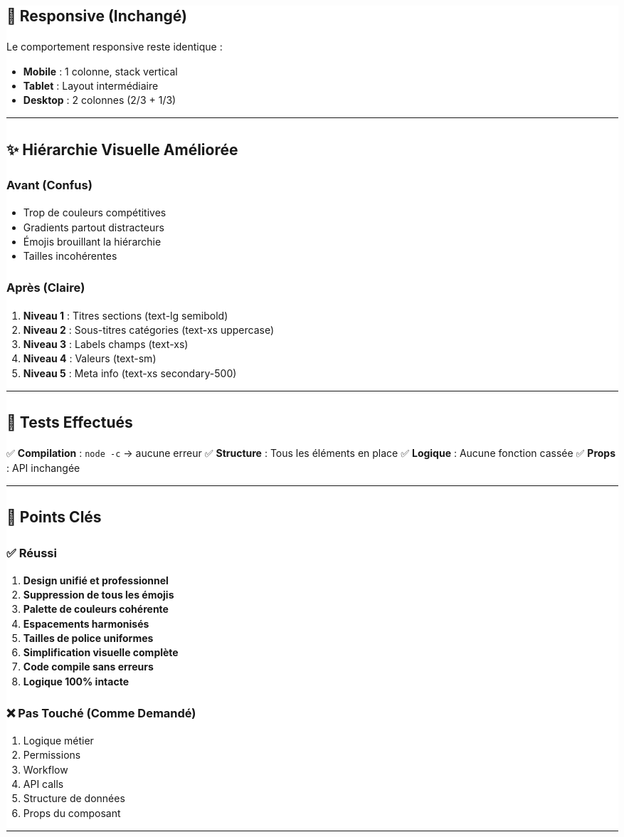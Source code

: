 
## 📱 Responsive (Inchangé)

Le comportement responsive reste identique :
- **Mobile** : 1 colonne, stack vertical
- **Tablet** : Layout intermédiaire
- **Desktop** : 2 colonnes (2/3 + 1/3)

---

## ✨ Hiérarchie Visuelle Améliorée

### Avant (Confus)
- Trop de couleurs compétitives
- Gradients partout distracteurs
- Émojis brouillant la hiérarchie
- Tailles incohérentes

### Après (Claire)
1. **Niveau 1** : Titres sections (text-lg semibold)
2. **Niveau 2** : Sous-titres catégories (text-xs uppercase)
3. **Niveau 3** : Labels champs (text-xs)
4. **Niveau 4** : Valeurs (text-sm)
5. **Niveau 5** : Meta info (text-xs secondary-500)

---

## 🧪 Tests Effectués

✅ **Compilation** : `node -c` → aucune erreur
✅ **Structure** : Tous les éléments en place
✅ **Logique** : Aucune fonction cassée
✅ **Props** : API inchangée

---

## 📝 Points Clés

### ✅ Réussi
1. **Design unifié et professionnel**
2. **Suppression de tous les émojis**
3. **Palette de couleurs cohérente**
4. **Espacements harmonisés**
5. **Tailles de police uniformes**
6. **Simplification visuelle complète**
7. **Code compile sans erreurs**
8. **Logique 100% intacte**

### ❌ Pas Touché (Comme Demandé)
1. Logique métier
2. Permissions
3. Workflow
4. API calls
5. Structure de données
6. Props du composant

---